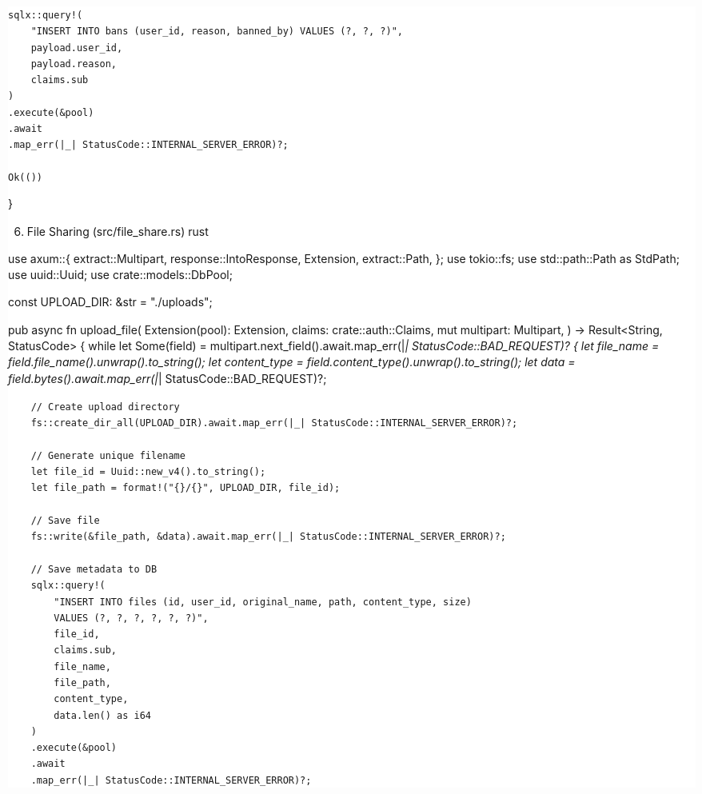     sqlx::query!(
        "INSERT INTO bans (user_id, reason, banned_by) VALUES (?, ?, ?)",
        payload.user_id,
        payload.reason,
        claims.sub
    )
    .execute(&pool)
    .await
    .map_err(|_| StatusCode::INTERNAL_SERVER_ERROR)?;

    Ok(())
}

6. File Sharing (src/file_share.rs)
rust

use axum::{
    extract::Multipart,
    response::IntoResponse,
    Extension,
    extract::Path,
};
use tokio::fs;
use std::path::Path as StdPath;
use uuid::Uuid;
use crate::models::DbPool;

const UPLOAD_DIR: &str = "./uploads";

pub async fn upload_file(
    Extension(pool): Extension<DbPool>,
    claims: crate::auth::Claims,
    mut multipart: Multipart,
) -> Result<String, StatusCode> {
    while let Some(field) = multipart.next_field().await.map_err(|_| StatusCode::BAD_REQUEST)? {
        let file_name = field.file_name().unwrap().to_string();
        let content_type = field.content_type().unwrap().to_string();
        let data = field.bytes().await.map_err(|_| StatusCode::BAD_REQUEST)?;

        // Create upload directory
        fs::create_dir_all(UPLOAD_DIR).await.map_err(|_| StatusCode::INTERNAL_SERVER_ERROR)?;
        
        // Generate unique filename
        let file_id = Uuid::new_v4().to_string();
        let file_path = format!("{}/{}", UPLOAD_DIR, file_id);
        
        // Save file
        fs::write(&file_path, &data).await.map_err(|_| StatusCode::INTERNAL_SERVER_ERROR)?;
        
        // Save metadata to DB
        sqlx::query!(
            "INSERT INTO files (id, user_id, original_name, path, content_type, size) 
            VALUES (?, ?, ?, ?, ?, ?)",
            file_id,
            claims.sub,
            file_name,
            file_path,
            content_type,
            data.len() as i64
        )
        .execute(&pool)
        .await
        .map_err(|_| StatusCode::INTERNAL_SERVER_ERROR)?;
        
